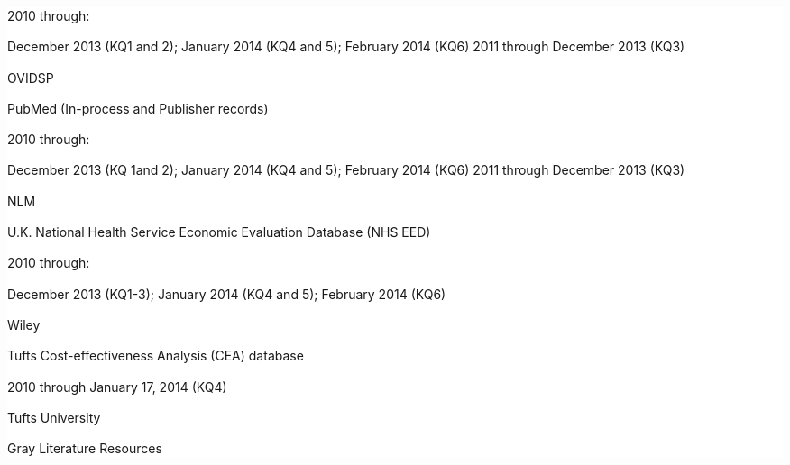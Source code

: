 2010 through:  
  
December 2013 (KQ1 and 2); January 2014 (KQ4 and 5); February 2014 (KQ6) 2011 through December 2013 (KQ3)
</td>  
<td>

OVIDSP
</td> </tr>  
<tr>  
<td>

PubMed (In-process and Publisher records)
</td>  
<td>

2010 through:  
  
December 2013 (KQ 1and 2); January 2014 (KQ4 and 5); February 2014 (KQ6) 2011 through December 2013 (KQ3)
</td>  
<td>

NLM
</td> </tr>  
<tr>  
<td>

U.K. National Health Service Economic Evaluation Database (NHS EED)
</td>  
<td>

2010 through:  
  
December 2013 (KQ1-3); January 2014 (KQ4 and 5); February 2014 (KQ6)
</td>  
<td>

Wiley
</td> </tr>  
<tr>  
<td>

Tufts Cost-effectiveness Analysis (CEA) database
</td>  
<td>

2010 through January 17, 2014 (KQ4)
</td>  
<td>

Tufts University
</td> </tr>  
<tr>  
<th>

Gray Literature Resources
</th> </tr>  
<tr>  
<td>
